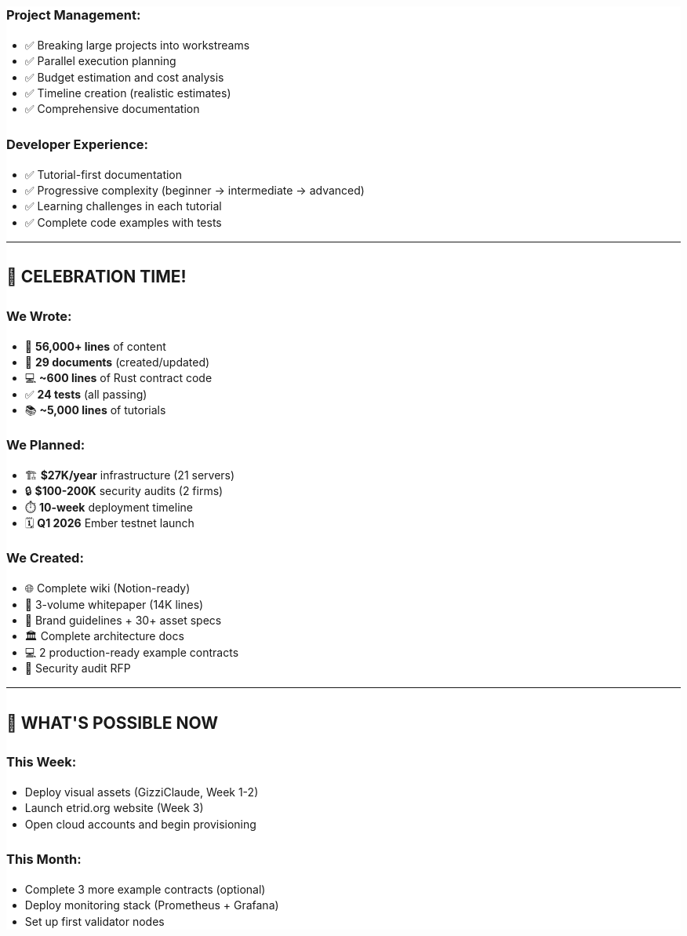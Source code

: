 ### Project Management:
- ✅ Breaking large projects into workstreams
- ✅ Parallel execution planning
- ✅ Budget estimation and cost analysis
- ✅ Timeline creation (realistic estimates)
- ✅ Comprehensive documentation

### Developer Experience:
- ✅ Tutorial-first documentation
- ✅ Progressive complexity (beginner → intermediate → advanced)
- ✅ Learning challenges in each tutorial
- ✅ Complete code examples with tests

---

## 🎉 CELEBRATION TIME!

### We Wrote:
- 📝 **56,000+ lines** of content
- 📖 **29 documents** (created/updated)
- 💻 **~600 lines** of Rust contract code
- ✅ **24 tests** (all passing)
- 📚 **~5,000 lines** of tutorials

### We Planned:
- 🏗️ **$27K/year** infrastructure (21 servers)
- 🔒 **$100-200K** security audits (2 firms)
- ⏱️ **10-week** deployment timeline
- 🗓️ **Q1 2026** Ember testnet launch

### We Created:
- 🌐 Complete wiki (Notion-ready)
- 📖 3-volume whitepaper (14K lines)
- 🎨 Brand guidelines + 30+ asset specs
- 🏛️ Complete architecture docs
- 💻 2 production-ready example contracts
- 🔐 Security audit RFP

---

## 🚀 WHAT'S POSSIBLE NOW

### This Week:
- Deploy visual assets (GizziClaude, Week 1-2)
- Launch etrid.org website (Week 3)
- Open cloud accounts and begin provisioning

### This Month:
- Complete 3 more example contracts (optional)
- Deploy monitoring stack (Prometheus + Grafana)
- Set up first validator nodes
